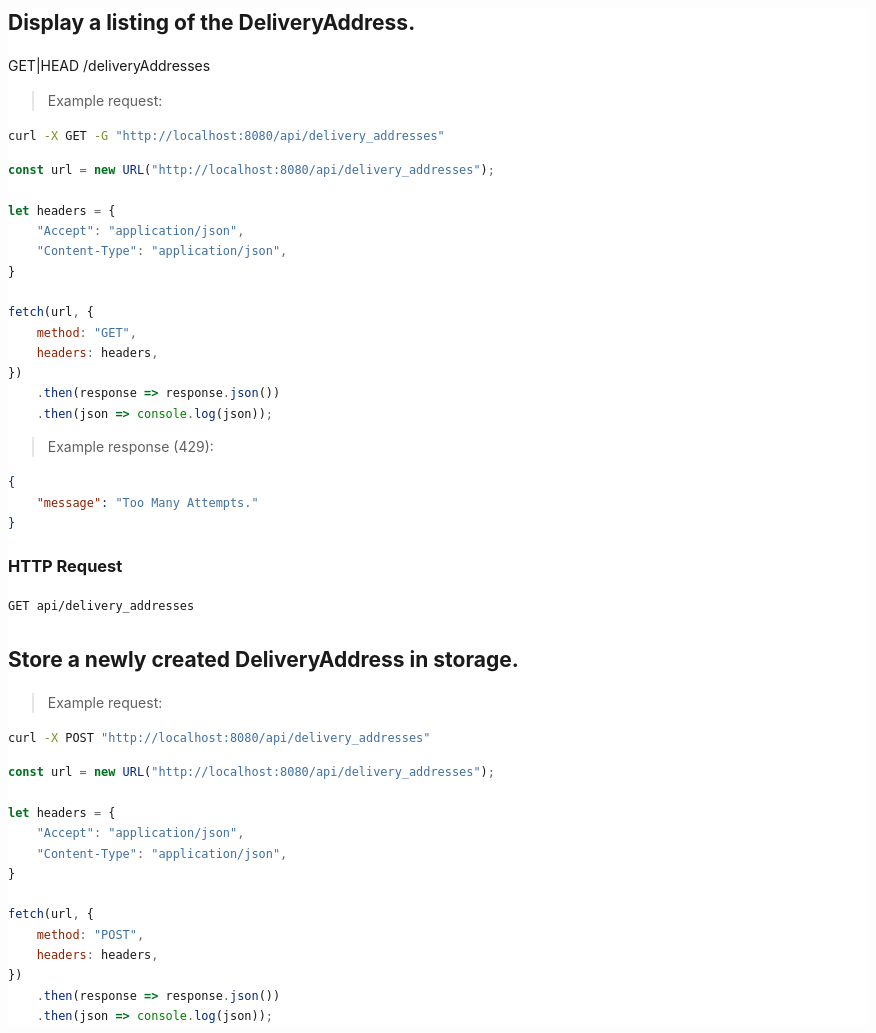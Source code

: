 


## Display a listing of the DeliveryAddress.

GET|HEAD /deliveryAddresses

> Example request:

```bash
curl -X GET -G "http://localhost:8080/api/delivery_addresses" 
```

```javascript
const url = new URL("http://localhost:8080/api/delivery_addresses");

let headers = {
    "Accept": "application/json",
    "Content-Type": "application/json",
}

fetch(url, {
    method: "GET",
    headers: headers,
})
    .then(response => response.json())
    .then(json => console.log(json));
```


> Example response (429):

```json
{
    "message": "Too Many Attempts."
}
```

### HTTP Request
`GET api/delivery_addresses`





## Store a newly created DeliveryAddress in storage.

> Example request:

```bash
curl -X POST "http://localhost:8080/api/delivery_addresses" 
```

```javascript
const url = new URL("http://localhost:8080/api/delivery_addresses");

let headers = {
    "Accept": "application/json",
    "Content-Type": "application/json",
}

fetch(url, {
    method: "POST",
    headers: headers,
})
    .then(response => response.json())
    .then(json => console.log(json));
```
